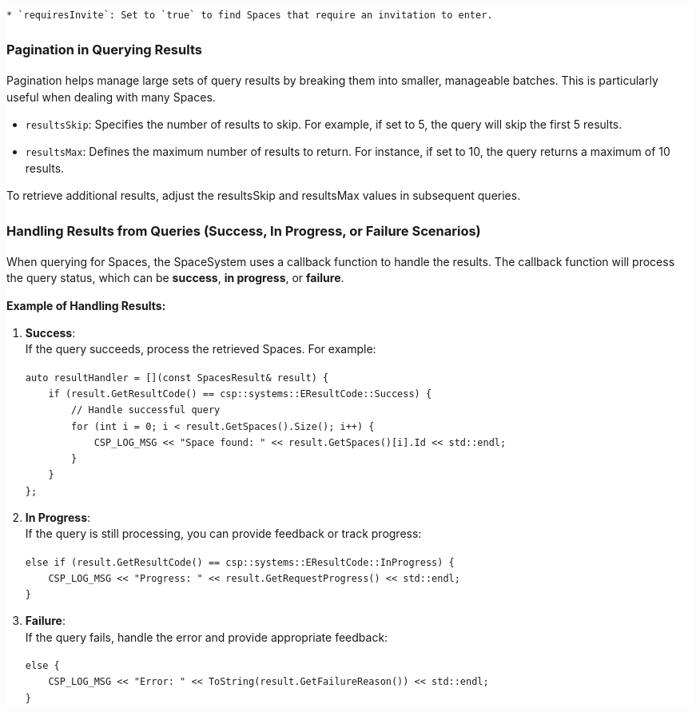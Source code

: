     * `requiresInvite`: Set to `true` to find Spaces that require an invitation to enter.

### Pagination in Querying Results

Pagination helps manage large sets of query results by breaking them into smaller, manageable batches. This is particularly useful when dealing with many Spaces.

* `resultsSkip`: Specifies the number of results to skip. For example, if set to 5, the query will skip the first 5 results.

* `resultsMax`: Defines the maximum number of results to return. For instance, if set to 10, the query returns a maximum of 10 results.

To retrieve additional results, adjust the resultsSkip and resultsMax values in subsequent queries. 

### Handling Results from Queries (Success, In Progress, or Failure Scenarios)

When querying for Spaces, the SpaceSystem uses a callback function to handle the results. The callback function will process the query status, which can be **success**, **in progress**, or **failure**.

**Example of Handling Results:**

1. **Success**:  
    If the query succeeds, process the retrieved Spaces. For example:
    
    ```
    auto resultHandler = [](const SpacesResult& result) {
        if (result.GetResultCode() == csp::systems::EResultCode::Success) {
            // Handle successful query
            for (int i = 0; i < result.GetSpaces().Size(); i++) {
                CSP_LOG_MSG << "Space found: " << result.GetSpaces()[i].Id << std::endl;
            }
        }
    };
    ```   

2. **In Progress**:  
    If the query is still processing, you can provide feedback or track progress:
    
    ```
    else if (result.GetResultCode() == csp::systems::EResultCode::InProgress) {
        CSP_LOG_MSG << "Progress: " << result.GetRequestProgress() << std::endl;
    }
    ```

3. **Failure**:  
    If the query fails, handle the error and provide appropriate feedback:
    
    ```
    else {
        CSP_LOG_MSG << "Error: " << ToString(result.GetFailureReason()) << std::endl;
    }
    ```
